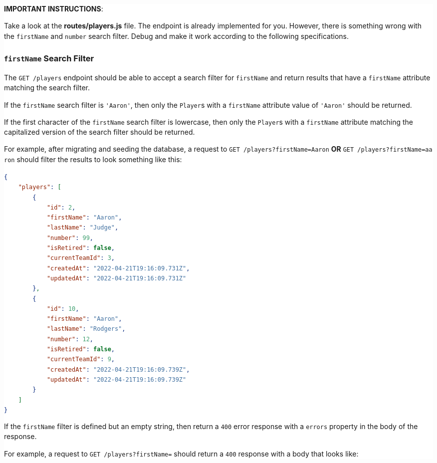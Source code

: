 **IMPORTANT INSTRUCTIONS**:

Take a look at the __routes/players.js__ file. The endpoint is already
implemented for you. However, there is something wrong with the `firstName`
and `number` search filter. Debug and make it work according to the following
specifications.

### `firstName` Search Filter

The `GET /players` endpoint should be able to accept a search filter for
`firstName` and return results that have a `firstName` attribute matching
the search filter.

If the `firstName` search filter is `'Aaron'`, then only the `Player`s with
a `firstName` attribute value of `'Aaron'` should be returned.

If the first character of the `firstName` search filter is lowercase, then only
the `Player`s with a `firstName` attribute matching the capitalized version of
the search filter should be returned.

For example, after migrating and seeding the database, a request to
`GET /players?firstName=Aaron` **OR** `GET /players?firstName=aaron` should
filter the results to look something like this:

```json
{
    "players": [
        {
            "id": 2,
            "firstName": "Aaron",
            "lastName": "Judge",
            "number": 99,
            "isRetired": false,
            "currentTeamId": 3,
            "createdAt": "2022-04-21T19:16:09.731Z",
            "updatedAt": "2022-04-21T19:16:09.731Z"
        },
        {
            "id": 10,
            "firstName": "Aaron",
            "lastName": "Rodgers",
            "number": 12,
            "isRetired": false,
            "currentTeamId": 9,
            "createdAt": "2022-04-21T19:16:09.739Z",
            "updatedAt": "2022-04-21T19:16:09.739Z"
        }
    ]
}
```

If the `firstName` filter is defined but an empty string, then return a `400`
error response with a `errors` property in the body of the response.

For example, a request to `GET /players?firstName=` should return a `400`
response with a body that looks like:
